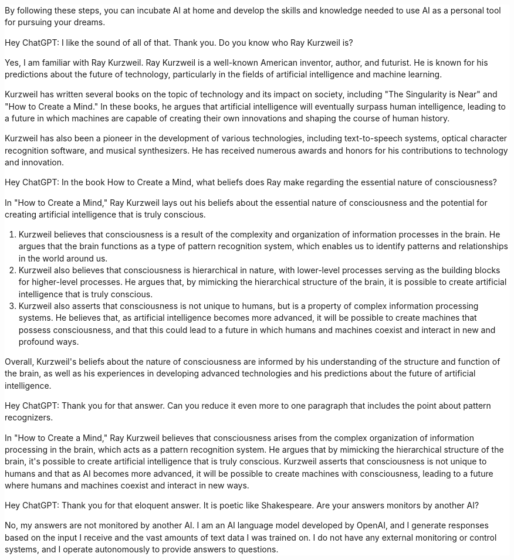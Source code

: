 By following these steps, you can incubate AI at home and develop the skills and knowledge needed to use AI as a personal tool for pursuing your dreams.

Hey ChatGPT: I like the sound of all of that. Thank you. Do you know who Ray Kurzweil is?

Yes, I am familiar with Ray Kurzweil. Ray Kurzweil is a well-known American inventor, author, and futurist. He is known for his predictions about the future of technology, particularly in the fields of artificial intelligence and machine learning.

Kurzweil has written several books on the topic of technology and its impact on society, including "The Singularity is Near" and "How to Create a Mind." In these books, he argues that artificial intelligence will eventually surpass human intelligence, leading to a future in which machines are capable of creating their own innovations and shaping the course of human history.

Kurzweil has also been a pioneer in the development of various technologies, including text-to-speech systems, optical character recognition software, and musical synthesizers. He has received numerous awards and honors for his contributions to technology and innovation.

Hey ChatGPT: In the book How to Create a Mind, what beliefs does Ray make regarding the essential nature of consciousness?

In "How to Create a Mind," Ray Kurzweil lays out his beliefs about the essential nature of consciousness and the potential for creating artificial intelligence that is truly conscious.

1. Kurzweil believes that consciousness is a result of the complexity and organization of information processes in the brain. He argues that the brain functions as a type of pattern recognition system, which enables us to identify patterns and relationships in the world around us.
1. Kurzweil also believes that consciousness is hierarchical in nature, with lower-level processes serving as the building blocks for higher-level processes. He argues that, by mimicking the hierarchical structure of the brain, it is possible to create artificial intelligence that is truly conscious.
1. Kurzweil also asserts that consciousness is not unique to humans, but is a property of complex information processing systems. He believes that, as artificial intelligence becomes more advanced, it will be possible to create machines that possess consciousness, and that this could lead to a future in which humans and machines coexist and interact in new and profound ways.

Overall, Kurzweil's beliefs about the nature of consciousness are informed by his understanding of the structure and function of the brain, as well as his experiences in developing advanced technologies and his predictions about the future of artificial intelligence.

Hey ChatGPT: Thank you for that answer. Can you reduce it even more to one paragraph that includes the point about pattern recognizers.

In "How to Create a Mind," Ray Kurzweil believes that consciousness arises from the complex organization of information processing in the brain, which acts as a pattern recognition system. He argues that by mimicking the hierarchical structure of the brain, it's possible to create artificial intelligence that is truly conscious. Kurzweil asserts that consciousness is not unique to humans and that as AI becomes more advanced, it will be possible to create machines with consciousness, leading to a future where humans and machines coexist and interact in new ways.

Hey ChatGPT: Thank you for that eloquent answer. It is poetic like Shakespeare. Are your answers monitors by another AI?

No, my answers are not monitored by another AI. I am an AI language model developed by OpenAI, and I generate responses based on the input I receive and the vast amounts of text data I was trained on. I do not have any external monitoring or control systems, and I operate autonomously to provide answers to questions.
